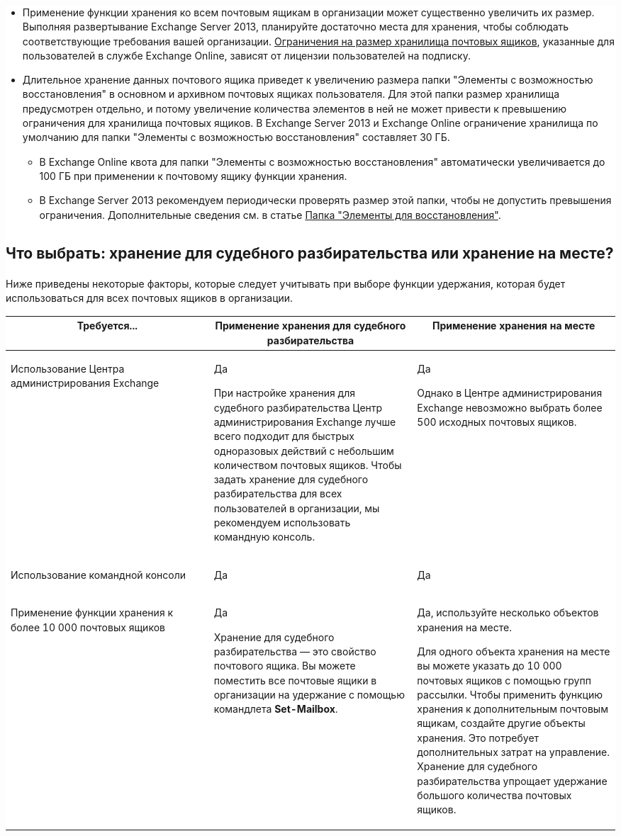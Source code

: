   - Применение функции хранения ко всем почтовым ящикам в организации может существенно увеличить их размер. Выполняя развертывание Exchange Server 2013, планируйте достаточно места для хранения, чтобы соблюдать соответствующие требования вашей организации. [Ограничения на размер хранилища почтовых ящиков](https://go.microsoft.com/fwlink/?linkid=403645), указанные для пользователей в службе Exchange Online, зависят от лицензии пользователей на подписку.

  - Длительное хранение данных почтового ящика приведет к увеличению размера папки "Элементы с возможностью восстановления" в основном и архивном почтовых ящиках пользователя. Для этой папки размер хранилища предусмотрен отдельно, и потому увеличение количества элементов в ней не может привести к превышению ограничения для хранилища почтовых ящиков. В Exchange Server 2013 и Exchange Online ограничение хранилища по умолчанию для папки "Элементы с возможностью восстановления" составляет 30 ГБ.
    
      - В Exchange Online квота для папки "Элементы с возможностью восстановления" автоматически увеличивается до 100 ГБ при применении к почтовому ящику функции хранения.
    
      - В Exchange Server 2013 рекомендуем периодически проверять размер этой папки, чтобы не допустить превышения ограничения. Дополнительные сведения см. в статье [Папка "Элементы для восстановления"](recoverable-items-folder-exchange-2013-help.md).

## Что выбрать: хранение для судебного разбирательства или хранение на месте?

Ниже приведены некоторые факторы, которые следует учитывать при выборе функции удержания, которая будет использоваться для всех почтовых ящиков в организации.


<table>
<colgroup>
<col style="width: 33%" />
<col style="width: 33%" />
<col style="width: 33%" />
</colgroup>
<thead>
<tr class="header">
<th>Требуется...</th>
<th>Применение хранения для судебного разбирательства</th>
<th>Применение хранения на месте</th>
</tr>
</thead>
<tbody>
<tr class="odd">
<td><p>Использование Центра администрирования Exchange</p></td>
<td><p>Да</p>
<p>При настройке хранения для судебного разбирательства Центр администрирования Exchange лучше всего подходит для быстрых одноразовых действий с небольшим количеством почтовых ящиков. Чтобы задать хранение для судебного разбирательства для всех пользователей в организации, мы рекомендуем использовать командную консоль.</p></td>
<td><p>Да</p>
<p>Однако в Центре администрирования Exchange невозможно выбрать более 500 исходных почтовых ящиков.</p></td>
</tr>
<tr class="even">
<td><p>Использование командной консоли</p></td>
<td><p>Да</p></td>
<td><p>Да</p></td>
</tr>
<tr class="odd">
<td><p>Применение функции хранения к более 10 000 почтовых ящиков</p></td>
<td><p>Да</p>
<p>Хранение для судебного разбирательства — это свойство почтового ящика. Вы можете поместить все почтовые ящики в организации на удержание с помощью командлета <strong>Set-Mailbox</strong>.</p></td>
<td><p>Да, используйте несколько объектов хранения на месте.</p>
<p>Для одного объекта хранения на месте вы можете указать до 10 000 почтовых ящиков с помощью групп рассылки. Чтобы применить функцию хранения к дополнительным почтовым ящикам, создайте другие объекты хранения. Это потребует дополнительных затрат на управление. Хранение для судебного разбирательства упрощает удержание большого количества почтовых ящиков.</p></td>